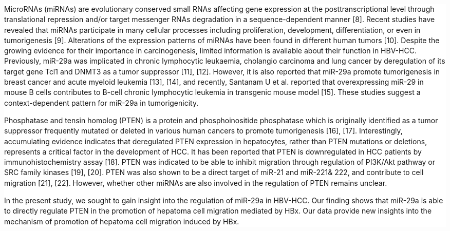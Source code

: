 MicroRNAs (miRNAs) are evolutionary conserved small RNAs affecting gene expression at the posttranscriptional level through translational repression and/or target messenger RNAs degradation in a sequence-dependent manner [8]. Recent studies have revealed that miRNAs participate in many cellular processes including proliferation, development, differentiation, or even in tumorigenesis [9]. Alterations of the expression patterns of miRNAs have been found in different human tumors [10]. Despite the growing evidence for their importance in carcinogenesis, limited information is available about their function in HBV-HCC. Previously, miR-29a was implicated in chronic lymphocytic leukaemia, cholangio carcinoma and lung cancer by deregulation of its target gene Tcl1 and DNMT3 as a tumor suppressor [11], [12]. However, it is also reported that miR-29a promote tumorigenesis in breast cancer and acute myeloid leukemia [13], [14], and recently, Santanam U et al. reported that overexpressing miR-29 in mouse B cells contributes to B-cell chronic lymphocytic leukemia in transgenic mouse model [15]. These studies suggest a context-dependent pattern for miR-29a in tumorigenicity.

Phosphatase and tensin homolog (PTEN) is a protein and phosphoinositide phosphatase which is originally identified as a tumor suppressor frequently mutated or deleted in various human cancers to promote tumorigenesis [16], [17]. Interestingly, accumulating evidence indicates that deregulated PTEN expression in hepatocytes, rather than PTEN mutations or deletions, represents a critical factor in the development of HCC. It has been reported that PTEN is downregulated in HCC patients by immunohistochemistry assay [18]. PTEN was indicated to be able to inhibit migration through regulation of PI3K/Akt pathway or SRC family kinases [19], [20]. PTEN was also shown to be a direct target of miR-21 and miR-221& 222, and contribute to cell migration [21], [22]. However, whether other miRNAs are also involved in the regulation of PTEN remains unclear.

In the present study, we sought to gain insight into the regulation of miR-29a in HBV-HCC. Our finding shows that miR-29a is able to directly regulate PTEN in the promotion of hepatoma cell migration mediated by HBx. Our data provide new insights into the mechanism of promotion of hepatoma cell migration induced by HBx.
